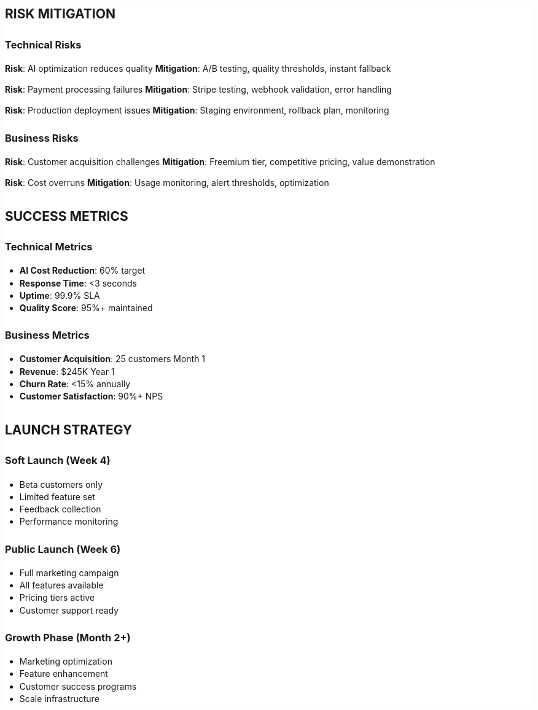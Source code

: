 ## RISK MITIGATION

### Technical Risks
**Risk**: AI optimization reduces quality
**Mitigation**: A/B testing, quality thresholds, instant fallback

**Risk**: Payment processing failures
**Mitigation**: Stripe testing, webhook validation, error handling

**Risk**: Production deployment issues
**Mitigation**: Staging environment, rollback plan, monitoring

### Business Risks
**Risk**: Customer acquisition challenges
**Mitigation**: Freemium tier, competitive pricing, value demonstration

**Risk**: Cost overruns
**Mitigation**: Usage monitoring, alert thresholds, optimization

## SUCCESS METRICS

### Technical Metrics
- **AI Cost Reduction**: 60% target
- **Response Time**: <3 seconds
- **Uptime**: 99.9% SLA
- **Quality Score**: 95%+ maintained

### Business Metrics
- **Customer Acquisition**: 25 customers Month 1
- **Revenue**: $245K Year 1
- **Churn Rate**: <15% annually
- **Customer Satisfaction**: 90%+ NPS

## LAUNCH STRATEGY

### Soft Launch (Week 4)
- Beta customers only
- Limited feature set
- Feedback collection
- Performance monitoring

### Public Launch (Week 6)
- Full marketing campaign
- All features available
- Pricing tiers active
- Customer support ready

### Growth Phase (Month 2+)
- Marketing optimization
- Feature enhancement
- Customer success programs
- Scale infrastructure

